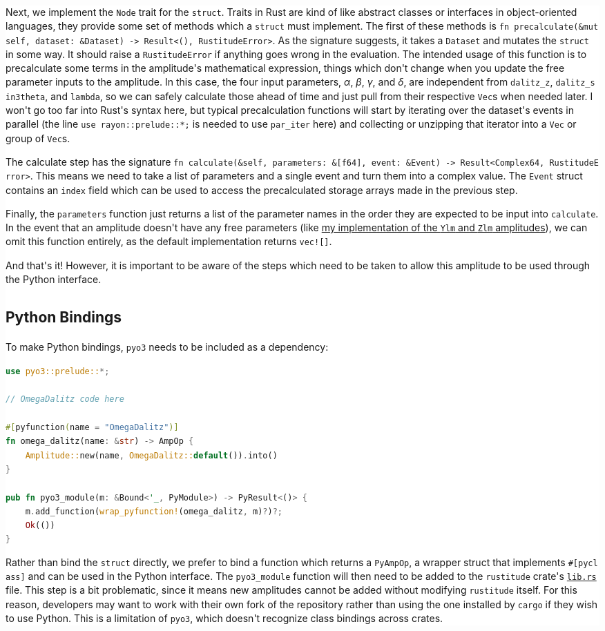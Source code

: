 Next, we implement the `Node` trait for the `struct`. Traits in Rust are kind of like abstract classes or interfaces in object-oriented languages, they provide some set of methods which a `struct` must implement. The first of these methods is `fn precalculate(&mut self, dataset: &Dataset) -> Result<(), RustitudeError>`. As the signature suggests, it takes a `Dataset` and mutates the `struct` in some way. It should raise a `RustitudeError` if anything goes wrong in the evaluation. The intended usage of this function is to precalculate some terms in the amplitude's mathematical expression, things which don't change when you update the free parameter inputs to the amplitude. In this case, the four input parameters, $`\alpha`$, $`\beta`$, $`\gamma`$, and $`\delta`$, are independent from `dalitz_z`, `dalitz_sin3theta`, and `lambda`, so we can safely calculate those ahead of time and just pull from their respective `Vec`s when needed later. I won't go too far into Rust's syntax here, but typical precalculation functions will start by iterating over the dataset's events in parallel (the line `use rayon::prelude::*;` is needed to use `par_iter` here) and collecting or unzipping that iterator into a `Vec` or group of `Vec`s.

The calculate step has the signature `fn calculate(&self, parameters: &[f64], event: &Event) -> Result<Complex64, RustitudeError>`. This means we need to take a list of parameters and a single event and turn them into a complex value. The `Event` struct contains an `index` field which can be used to access the precalculated storage arrays made in the previous step.

Finally, the `parameters` function just returns a list of the parameter names in the order they are expected to be input into `calculate`. In the event that an amplitude doesn't have any free parameters (like [my implementation of the `Ylm` and `Zlm` amplitudes](https://github.com/denehoffman/rustitude/blob/main/crates/rustitude-gluex/src/harmonics.rs)), we can omit this function entirely, as the default implementation returns `vec![]`.

And that's it! However, it is important to be aware of the steps which need to be taken to allow this amplitude to be used through the Python interface.

## Python Bindings

To make Python bindings, `pyo3` needs to be included as a dependency:

```rust
use pyo3::prelude::*;

// OmegaDalitz code here

#[pyfunction(name = "OmegaDalitz")]
fn omega_dalitz(name: &str) -> AmpOp {
    Amplitude::new(name, OmegaDalitz::default()).into()
}

pub fn pyo3_module(m: &Bound<'_, PyModule>) -> PyResult<()> {
    m.add_function(wrap_pyfunction!(omega_dalitz, m)?)?;
    Ok(())
}
```

Rather than bind the `struct` directly, we prefer to bind a function which returns a `PyAmpOp`, a wrapper struct that implements `#[pyclass]` and can be used in the Python interface. The `pyo3_module` function will then need to be added to the `rustitude` crate's [`lib.rs`](https://github.com/denehoffman/rustitude/blob/main/src/lib.rs) file. This step is a bit problematic, since it means new amplitudes cannot be added without modifying `rustitude` itself. For this reason, developers may want to work with their own fork of the repository rather than using the one installed by `cargo` if they wish to use Python. This is a limitation of `pyo3`, which doesn't recognize class bindings across crates.
